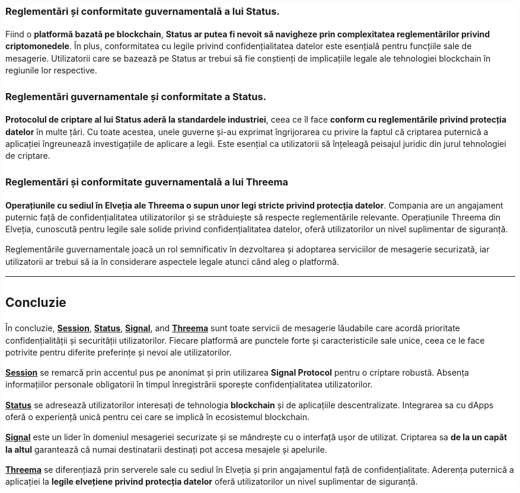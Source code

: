 ### **Reglementări și conformitate guvernamentală a lui Status**.

Fiind o **platformă bazată pe blockchain**, **Status ar putea fi nevoit să navigheze prin complexitatea reglementărilor privind criptomonedele**. În plus, conformitatea cu legile privind confidențialitatea datelor este esențială pentru funcțiile sale de mesagerie. Utilizatorii care se bazează pe Status ar trebui să fie conștienți de implicațiile legale ale tehnologiei blockchain în regiunile lor respective.

### **Reglementări guvernamentale și conformitate a Status**.

**Protocolul de criptare al lui Status aderă la standardele industriei**, ceea ce îl face **conform cu reglementările privind protecția datelor** în multe țări. Cu toate acestea, unele guverne și-au exprimat îngrijorarea cu privire la faptul că criptarea puternică a aplicației îngreunează investigațiile de aplicare a legii. Este esențial ca utilizatorii să înțeleagă peisajul juridic din jurul tehnologiei de criptare.

### **Reglementări și conformitate guvernamentală a lui Threema**

**Operațiunile cu sediul în Elveția ale Threema o supun unor legi stricte privind protecția datelor**. Compania are un angajament puternic față de confidențialitatea utilizatorilor și se străduiește să respecte reglementările relevante. Operațiunile Threema din Elveția, cunoscută pentru legile sale solide privind confidențialitatea datelor, oferă utilizatorilor un nivel suplimentar de siguranță.

Reglementările guvernamentale joacă un rol semnificativ în dezvoltarea și adoptarea serviciilor de mesagerie securizată, iar utilizatorii ar trebui să ia în considerare aspectele legale atunci când aleg o platformă.

______

## **Concluzie**

În concluzie, [**Session**](https://getsession.org/), [**Status**](https://status.im/), [**Signal**](https://signal.org/), and [**Threema**](https://threema.ch/) sunt toate servicii de mesagerie lăudabile care acordă prioritate confidențialității și securității utilizatorilor. Fiecare platformă are punctele forte și caracteristicile sale unice, ceea ce le face potrivite pentru diferite preferințe și nevoi ale utilizatorilor.

[**Session**](https://getsession.org/) se remarcă prin accentul pus pe anonimat și prin utilizarea **Signal Protocol** pentru o criptare robustă. Absența informațiilor personale obligatorii în timpul înregistrării sporește confidențialitatea utilizatorilor.

[**Status**](https://status.im/) se adresează utilizatorilor interesați de tehnologia **blockchain** și de aplicațiile descentralizate. Integrarea sa cu dApps oferă o experiență unică pentru cei care se implică în ecosistemul blockchain.

[**Signal**](https://signal.org/) este un lider în domeniul mesageriei securizate și se mândrește cu o interfață ușor de utilizat. Criptarea sa **de la un capăt la altul** garantează că numai destinatarii destinați pot accesa mesajele și apelurile.

[**Threema**](https://threema.ch/) se diferențiază prin serverele sale cu sediul în Elveția și prin angajamentul față de confidențialitate. Aderența puternică a aplicației la **legile elvețiene privind protecția datelor** oferă utilizatorilor un nivel suplimentar de siguranță.
